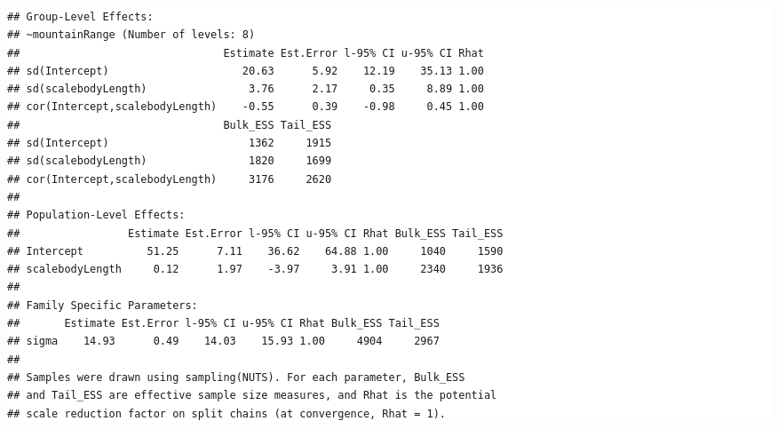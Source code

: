     ## Group-Level Effects: 
    ## ~mountainRange (Number of levels: 8) 
    ##                                Estimate Est.Error l-95% CI u-95% CI Rhat
    ## sd(Intercept)                     20.63      5.92    12.19    35.13 1.00
    ## sd(scalebodyLength)                3.76      2.17     0.35     8.89 1.00
    ## cor(Intercept,scalebodyLength)    -0.55      0.39    -0.98     0.45 1.00
    ##                                Bulk_ESS Tail_ESS
    ## sd(Intercept)                      1362     1915
    ## sd(scalebodyLength)                1820     1699
    ## cor(Intercept,scalebodyLength)     3176     2620
    ## 
    ## Population-Level Effects: 
    ##                 Estimate Est.Error l-95% CI u-95% CI Rhat Bulk_ESS Tail_ESS
    ## Intercept          51.25      7.11    36.62    64.88 1.00     1040     1590
    ## scalebodyLength     0.12      1.97    -3.97     3.91 1.00     2340     1936
    ## 
    ## Family Specific Parameters: 
    ##       Estimate Est.Error l-95% CI u-95% CI Rhat Bulk_ESS Tail_ESS
    ## sigma    14.93      0.49    14.03    15.93 1.00     4904     2967
    ## 
    ## Samples were drawn using sampling(NUTS). For each parameter, Bulk_ESS
    ## and Tail_ESS are effective sample size measures, and Rhat is the potential
    ## scale reduction factor on split chains (at convergence, Rhat = 1).
